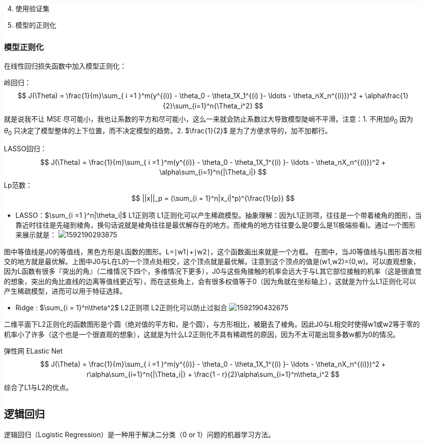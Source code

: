 4. 使用验证集

5. 模型的正则化

### 模型正则化

在线性回归损失函数中加入模型正则化：

岭回归：
$$
J(\Theta)  = \frac{1}{m}\sum_{ i =1 }^m(y^{(i)} - \theta_0 - \theta_1X_1^{(i) }- \ldots - \theta_nX_n^{(i)})^2 + \alpha\frac{1}{2}\sum_{i=1}^n{\Theta_i^2}
$$
就是说我不让 MSE 尽可能小，我也让系数的平方和尽可能小，这么一来就会防止系数过大导致模型陡峭不平滑。注意：1. 不用加$\theta_0$ 因为 $\theta_0$ 只决定了模型整体的上下位置，而不决定模型的趋势。2. $\frac{1}{2}$ 是为了方便求导的，加不加都行。  

LASSO回归：
$$
J(\Theta)  = \frac{1}{m}\sum_{ i =1 }^m(y^{(i)} - \theta_0 - \theta_1X_1^{(i) }- \ldots - \theta_nX_n^{(i)})^2 + \alpha\sum_{i=1}^n{|\Theta_i|}
$$
Lp范数：
$$
||x||_p = (\sum_{i = 1}^n|x_i|^p)^{\frac{1}{p}}
$$

* LASSO：$\sum_{i =1 }^n|\theta_i|​$  L1正则项
  L1正则化可以产生稀疏模型。抽象理解：因为L1正则项，往往是一个带着棱角的图形，当靠近时往往是先碰到棱角，换句话说就是棱角往往是最优解存在的地方。而棱角的地方往往要么是0要么是1(极端些看)。通过一个图形来展示就是：
  ![1592190293875](E:\ltr_do\Python\Python3玩转儿机器学习\picture5.png)

图中等值线是J0的等值线，黑色方形是L函数的图形。L=∣w1∣+∣w2∣，这个函数画出来就是一个方框。
在图中，当J0等值线与L图形首次相交的地方就是最优解。上图中J0与L在L的一个顶点处相交，这个顶点就是最优解。注意到这个顶点的值是(w1,w2)=(0,w)。可以直观想象，因为L函数有很多『突出的角』（二维情况下四个，多维情况下更多），J0与这些角接触的机率会远大于与L其它部位接触的机率（这是很直觉的想象，突出的角比直线的边离等值线更近写），而在这些角上，会有很多权值等于0（因为角就在坐标轴上），这就是为什么L1正则化可以产生稀疏模型，进而可以用于特征选择。

* Ridge : $\sum_{i = 1}^n\theta^2$ L2正则项
  L2正则化可以防止过拟合
  ![1592190432675](E:\ltr_do\Python\Python3玩转儿机器学习\picture6.png)

二维平面下L2正则化的函数图形是个圆（绝对值的平方和，是个圆），与方形相比，被磨去了棱角。因此J0与L相交时使得w1或w2等于零的机率小了许多（这个也是一个很直观的想象），这就是为什么L2正则化不具有稀疏性的原因，因为不太可能出现多数w都为0的情况。

弹性网 ELastic Net
$$
J(\Theta)  = \frac{1}{m}\sum_{ i =1 }^m(y^{(i)} - \theta_0 - \theta_1X_1^{(i) }- \ldots - \theta_nX_n^{(i)})^2 + r\alpha\sum_{i=1}^n{|\Theta_i|} + \frac{1 - r}{2}\alpha\sum_{i=1}^n\theta_i^2
$$
综合了L1与L2的优点。

## 逻辑回归

逻辑回归（Logistic Regression）是一种用于解决二分类（0 or 1）问题的机器学习方法。
